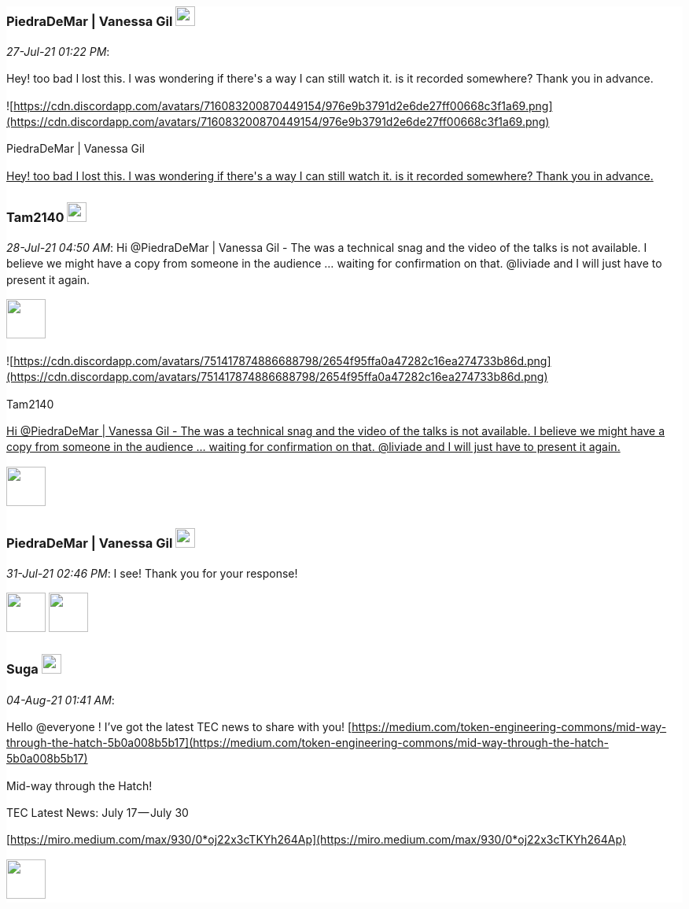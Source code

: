 <h3>PiedraDeMar | Vanessa Gil <img src="https://cdn.discordapp.com/avatars/716083200870449154/976e9b3791d2e6de27ff00668c3f1a69.png" width=25 height=25></h3>

_27-Jul-21 01:22 PM_:

Hey! too bad I lost this. I was wondering if there's a way I can still watch it. is it recorded somewhere? Thank you in advance.

![https://cdn.discordapp.com/avatars/716083200870449154/976e9b3791d2e6de27ff00668c3f1a69.png](https://cdn.discordapp.com/avatars/716083200870449154/976e9b3791d2e6de27ff00668c3f1a69.png)

PiedraDeMar | Vanessa Gil

[Hey! too bad I lost this. I was wondering if there's a way I can still watch it. is it recorded somewhere? Thank you in advance.](about:blank#)

<h3>Tam2140 <img src="https://cdn.discordapp.com/avatars/751417874886688798/2654f95ffa0a47282c16ea274733b86d.png" width=25 height=25></h3>

_28-Jul-21 04:50 AM_:
Hi @PiedraDeMar | Vanessa Gil - The was a technical snag and the video of the talks is not available. I believe we might have a copy from someone in the audience … waiting for confirmation on that. @liviade and I will just have to present it again.

<img src="https://twemoji.maxcdn.com/2/72x72/1f64f.png" width=50 height=50>

![https://cdn.discordapp.com/avatars/751417874886688798/2654f95ffa0a47282c16ea274733b86d.png](https://cdn.discordapp.com/avatars/751417874886688798/2654f95ffa0a47282c16ea274733b86d.png)

Tam2140

[Hi @PiedraDeMar | Vanessa Gil - The was a technical snag and the video of the talks is not available. I believe we might have a copy from someone in the audience … waiting for confirmation on that. @liviade and I will just have to present it again.](about:blank#) 

<img src="https://twemoji.maxcdn.com/2/72x72/1f64f.png" width=50 height=50>

<h3>PiedraDeMar | Vanessa Gil <img src="https://cdn.discordapp.com/avatars/716083200870449154/976e9b3791d2e6de27ff00668c3f1a69.png" width=25 height=25></h3>

_31-Jul-21 02:46 PM_:
I see! Thank you for your response!

<img src="https://twemoji.maxcdn.com/2/72x72/1f64f.png" width=50 height=50> <img src="https://twemoji.maxcdn.com/2/72x72/1f3fc.png" width=50 height=50>

<h3>Suga <img src="https://cdn.discordapp.com/avatars/786574925951008788/aa3a5bd5ebdc16d307f1f2fcd1c9e587.png" width=25 height=25></h3>

_04-Aug-21 01:41 AM_:

Hello @everyone ! I’ve got the latest TEC news to share with you! [https://medium.com/token-engineering-commons/mid-way-through-the-hatch-5b0a008b5b17](https://medium.com/token-engineering-commons/mid-way-through-the-hatch-5b0a008b5b17)

Mid-way through the Hatch!

TEC Latest News: July 17 — July 30

[https://miro.medium.com/max/930/0*oj22x3cTKYh264Ap](https://miro.medium.com/max/930/0*oj22x3cTKYh264Ap)

<img src="https://twemoji.maxcdn.com/2/72x72/1f525.png" width=50 height=50>
